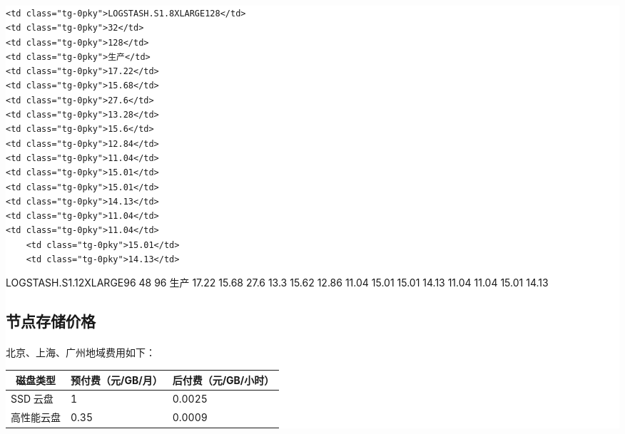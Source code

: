     <td class="tg-0pky">LOGSTASH.S1.8XLARGE128</td>
    <td class="tg-0pky">32</td>
    <td class="tg-0pky">128</td>
    <td class="tg-0pky">生产</td>
    <td class="tg-0pky">17.22</td>
    <td class="tg-0pky">15.68</td>
    <td class="tg-0pky">27.6</td>
    <td class="tg-0pky">13.28</td>
    <td class="tg-0pky">15.6</td>
    <td class="tg-0pky">12.84</td>
    <td class="tg-0pky">11.04</td>
    <td class="tg-0pky">15.01</td>
    <td class="tg-0pky">15.01</td>
    <td class="tg-0pky">14.13</td>
    <td class="tg-0pky">11.04</td>
    <td class="tg-0pky">11.04</td>
		<td class="tg-0pky">15.01</td>
		<td class="tg-0pky">14.13</td>
  </tr>
	<tr>
    <td class="tg-0pky">LOGSTASH.S1.12XLARGE96</td>
    <td class="tg-0pky">48</td>
    <td class="tg-0pky">96</td>
    <td class="tg-0pky">生产</td>
    <td class="tg-0pky">17.22</td>
    <td class="tg-0pky">15.68</td>
    <td class="tg-0pky">27.6</td>
    <td class="tg-0pky">13.3</td>
    <td class="tg-0pky">15.62</td>
    <td class="tg-0pky">12.86</td>
    <td class="tg-0pky">11.04</td>
    <td class="tg-0pky">15.01</td>
    <td class="tg-0pky">15.01</td>
    <td class="tg-0pky">14.13</td>
    <td class="tg-0pky">11.04</td>
    <td class="tg-0pky">11.04</td>
		<td class="tg-0pky">15.01</td>
		<td class="tg-0pky">14.13</td>
  </tr>
</table>





## 节点存储价格

北京、上海、广州地域费用如下：

| 磁盘类型   | 预付费（元/GB/月） | 后付费（元/GB/小时） |
| ---------- | ------------------ | -------------------- |
| SSD 云盘   | 1                  | 0.0025               |
| 高性能云盘 | 0.35               | 0.0009               |
